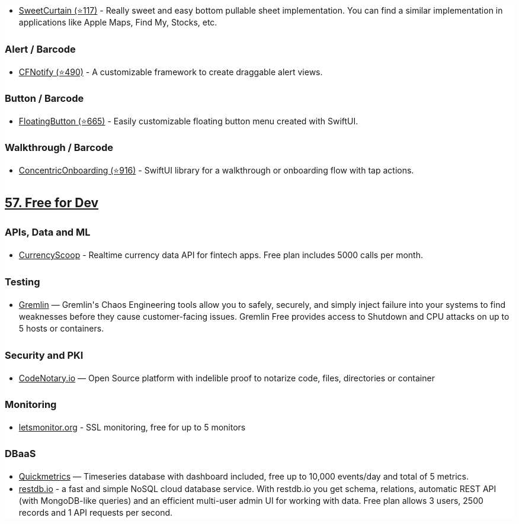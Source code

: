 *   [SweetCurtain (⭐117)](https://github.com/multimediasuite/SweetCurtain) - Really sweet and easy bottom pullable sheet implementation. You can find a similar implementation in applications like Apple Maps, Find My, Stocks, etc.

### Alert / Barcode

*   [CFNotify (⭐490)](https://github.com/JT501/CFNotify) - A customizable framework to create draggable alert views.

### Button / Barcode

*   [FloatingButton (⭐665)](https://github.com/exyte/FloatingButton) - Easily customizable floating button menu created with SwiftUI.

### Walkthrough / Barcode

*   [ConcentricOnboarding (⭐916)](https://github.com/exyte/ConcentricOnboarding) - SwiftUI library for a walkthrough or onboarding flow with tap actions.

## [57. Free for Dev](/content/ripienaar/free-for-dev/week/README.md)

### APIs, Data and ML

*   [CurrencyScoop](https://currencyscoop.com) - Realtime currency data API for fintech apps. Free plan includes 5000 calls per month.

### Testing

*   [Gremlin](https://www.gremlin.com/gremlin-free-software) — Gremlin's Chaos Engineering tools allow you to safely, securely, and simply inject failure into your systems to find weaknesses before they cause customer-facing issues. Gremlin Free provides access to Shutdown and CPU attacks on up to 5 hosts or containers.

### Security and PKI

*   [CodeNotary.io](https://www.codenotary.io/) — Open Source platform with indelible proof to notarize code, files, directories or container

### Monitoring

*   [letsmonitor.org](https://letsmonitor.org) - SSL monitoring, free for up to 5 monitors

### DBaaS

*   [Quickmetrics](https://www.quickmetrics.io/) — Timeseries database with dashboard included, free up to 10,000 events/day and total of 5 metrics.
*   [restdb.io](https://restdb.io/) - a fast and simple NoSQL cloud database service. With restdb.io you get schema, relations, automatic REST API (with MongoDB-like queries) and an efficient multi-user admin UI for working with data. Free plan allows 3 users, 2500 records and 1 API requests per second.
